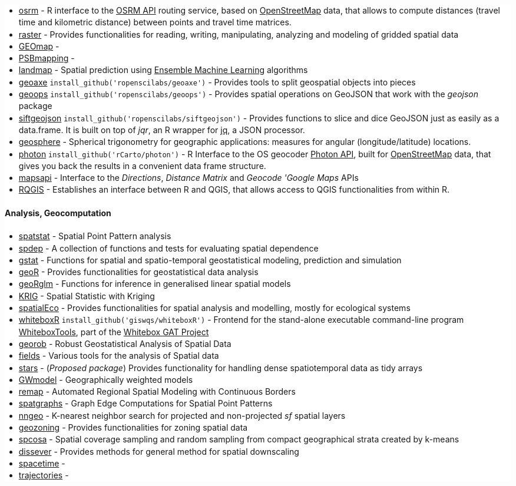   - [osrm](https://github.com/rCarto/osrm) - R interface to the [OSRM API](http://project-osrm.org/) routing service, based on [OpenStreetMap](https://www.openstreetmap.org/about) data, that allows to compute distances (travel time and kilometric distance) between points and travel time matrices.
  - [raster](https://cran.r-project.org/package=raster) - Provides functionalities for reading, writing, manipulating, analyzing and modeling of gridded spatial data
  - [GEOmap](https://cran.r-project.org/package=GEOmap) - 
  - [PSBmapping]() - 
  - [landmap](https://github.com/envirometrix/landmap/) - Spatial prediction using [Ensemble Machine Learning](https://peerj.com/articles/5518/) algorithms
  - [geoaxe](https://github.com/ropenscilabs/geoaxe) `install_github('ropenscilabs/geoaxe')` - Provides tools to split geospatial objects into pieces
  - [geoops](https://github.com/ropenscilabs/geoops) `install_github('ropenscilabs/geoops')` - Provides spatial operations on GeoJSON that work with the *geojson* package
  - [siftgeojson](https://github.com/ropenscilabs/siftgeojson) `install_github('ropenscilabs/siftgeojson')` - Provides functions to slice and dice GeoJSON just as easily as a data.frame. It is built on top of *jqr*, an R wrapper for [jq](https://stedolan.github.io/jq/), a JSON processor.
  - [geosphere](https://cran.r-project.org/package=geosphere/) - Spherical trigonometry for geographic applications: measures for angular (longitude/latitude) locations.
  - [photon](https://github.com/rCarto/photon) `install_github('rCarto/photon')` - R Interface to the OS geocoder [Photon API](https://github.com/komoot/photon), built for [OpenStreetMap](http://www.osm.org/) data, that gives you back the results in a convenient data frame structure.
  - [mapsapi](https://github.com/michaeldorman/mapsapi/) - Interface to the *Directions*, *Distance Matrix* and *Geocode* *'Google Maps* APIs
  - [RQGIS](https://github.com/jannes-m/RQGIS) - Establishes an interface between R and QGIS, that allows access to QGIS functionalities from within R.

  <a name="geocomputation"/>

#### Analysis, Geocomputation
  - [spatstat](https://github.com/spatstat/spatstat/) - Spatial Point Pattern analysis
  - [spdep](https://github.com/r-spatial/spdep/) - A collection of functions and tests for evaluating spatial dependence
  - [gstat](http://cran.rstudio.com/web/packages/gstat/) - Functions for spatial and spatio-temporal geostatistical modeling, prediction and simulation
  - [geoR](https://cran.r-project.org/package=geoR) - Provides functionalities for geostatistical data analysis
  - [geoRglm](https://cran.r-project.org/package=geoRglm) - Functions for inference in generalised linear spatial models
  - [KRIG](https://github.com/pedroguarderas/KRIG) - Spatial Statistic with Kriging
  - [spatialEco](https://github.com/jeffreyevans/spatialEco) - Provides functionalities for spatial analysis and modelling, mostly for ecological systems
  - [whiteboxR](https://github.com/giswqs/whiteboxR) `install_github('giswqs/whiteboxR')` - Frontend for the stand-alone executable command-line program [WhiteboxTools](https://github.com/jblindsay/whitebox-tools), part of the [Whitebox GAT Project](https://jblindsay.github.io/ghrg/Whitebox/)
  - [georob](https://cran.r-project.org/package=georob) - Robust Geostatistical Analysis of Spatial Data
  - [fields](https://cran.r-project.org/package=fields) - Various tools for the analysis of Spatial data
  - [stars](https://github.com/r-spatial/stars) - (*Proposed package*) Provides functionality for handling dense spatiotemporal data as tidy arrays
  - [GWmodel]() - Geographically weighted models
  - [remap](https://github.com/jadonwagstaff/remap) - Automated Regional Spatial Modeling with Continuous Borders
  - [spatgraphs]() - Graph Edge Computations for Spatial Point Patterns
  - [nngeo](https://github.com/michaeldorman/nngeo) - K-nearest neighbor search for projected and non-projected *sf* spatial layers
  - [geozoning](https://github.com/hazaeljones/geozoning) - Provides functionalities for zoning spatial data
  - [spcosa](https://cran.r-project.org/package=spcosa) - Spatial coverage sampling and random sampling from compact geographical strata created by k-means
  - [dissever](https://github.com/pierreroudier/dissever) - Provides methods for general method for spatial downscaling
  - [spacetime](http://cran.rstudio.com/web/packages/spacetime/) - 
  - [trajectories](http://cran.rstudio.com/web/packages/trajectories/) - 